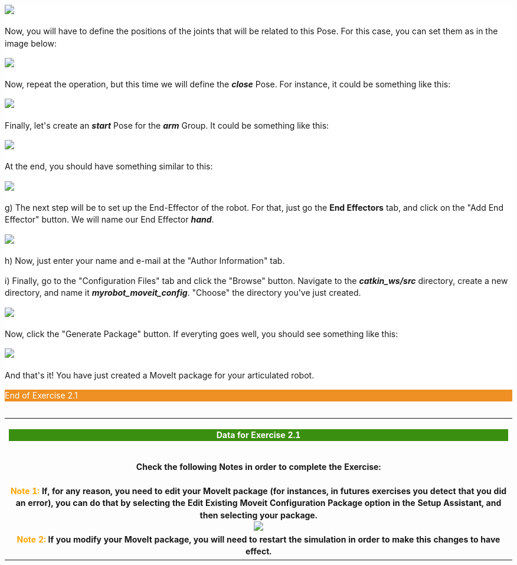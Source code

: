 <img src="img/pose_hand.png" width="300" />

Now, you will have to define the positions of the joints that will be related to this Pose. For this case, you can set them as in the image below:

<img src="img/shadow_moveit6.png" width="500" />

Now, repeat the operation, but this time we will define the <i><b>close</b></i> Pose. For instance, it could be something like this:

<img src="img/shadow_moveit7.png" width="500" />

Finally, let's create an <i><b>start</b></i> Pose for the <i><b>arm</b></i> Group. It could be something like this:

<img src="img/shadow_moveit8.png" width="500" />

At the end, you should have something similar to this:

<img src="img/shadow_moveit9.png" width="500" />

g) The next step will be to set up the End-Effector of the robot. For that, just go the <b>End Effectors</b> tab, and click on the "Add End Effector" button. We will name our End Effector <i><b>hand</b></i>.

<img src="img/end_eff.png" width="500" />

h) Now, just enter your name and e-mail at the "Author Information" tab.

i) Finally, go to the "Configuration Files" tab and click the "Browse" button. Navigate to the <i><b>catkin_ws/src</b></i> directory, create a new directory, and name it <i><b>myrobot_moveit_config</b></i>. "Choose" the directory you've just created.

<img src="img/conf_pkg.png" width="500" />

 Now, click the "Generate Package" button. If everyting goes well, you should see something like this:

<img src="img/shadow_moveit10.png" width="500" />

And that's it! You have just created a MoveIt package for your articulated robot.

<p style="background:#EE9023;color:white;">End of Exercise 2.1</p>

<table style="float:left;">
<tr>
<th>
<p style="background:#3B8F10;color:white;">Data for Exercise 2.1</p>
<br>
Check the following Notes in order to complete the Exercise:
<br><br>
<span style="color:orange">Note 1: </span>If, for any reason, you need to <b>edit</b> your MoveIt package (for instances, in futures exercises you detect that you did an error), you can do that by selecting the <b>Edit Existing Moveit Configuration Package</b> option in the Setup Assistant, and then selecting your package. 
<br>
<img src="img/setup_assistant.png" width="500" />
<br>
<span style="color:orange">Note 2: </span>If you modify your MoveIt package, you will need to restart the simulation in order to make this changes to have effect. 
<br>
</th>
</tr>
</table>
